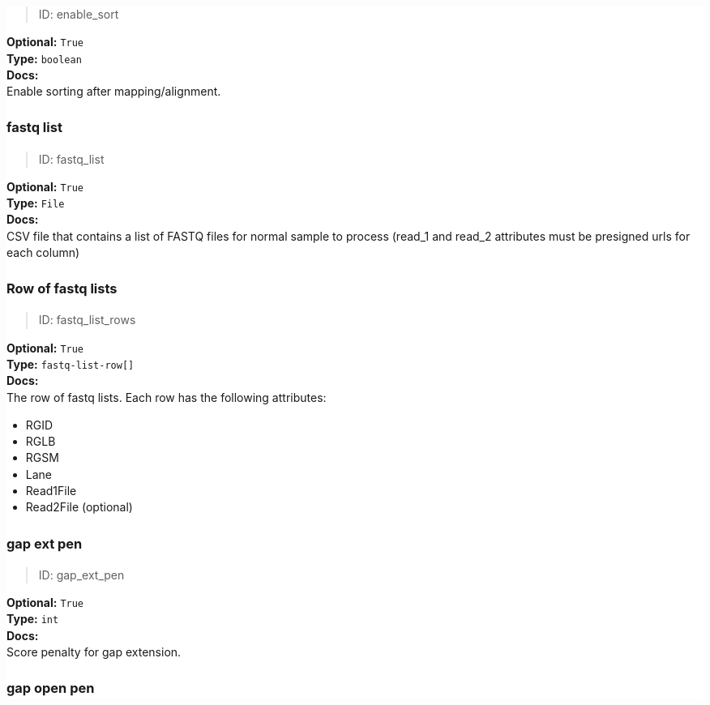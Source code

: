 

  
> ID: enable_sort
  
**Optional:** `True`  
**Type:** `boolean`  
**Docs:**  
Enable sorting after mapping/alignment.


### fastq list



  
> ID: fastq_list
  
**Optional:** `True`  
**Type:** `File`  
**Docs:**  
CSV file that contains a list of FASTQ files for normal sample
to process (read_1 and read_2 attributes must be presigned urls for each column)


### Row of fastq lists



  
> ID: fastq_list_rows
  
**Optional:** `True`  
**Type:** `fastq-list-row[]`  
**Docs:**  
The row of fastq lists.
Each row has the following attributes:
  * RGID
  * RGLB
  * RGSM
  * Lane
  * Read1File
  * Read2File (optional)


### gap ext pen



  
> ID: gap_ext_pen
  
**Optional:** `True`  
**Type:** `int`  
**Docs:**  
Score penalty for gap extension.


### gap open pen

